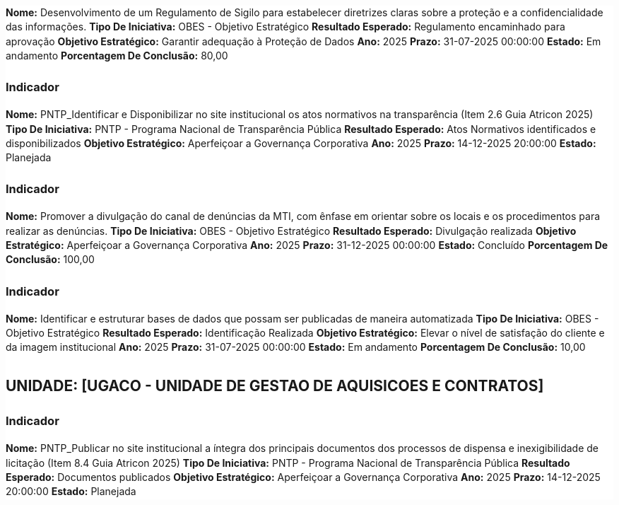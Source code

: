 **Nome:** Desenvolvimento de um Regulamento de Sigilo para estabelecer diretrizes claras sobre a proteção e a confidencialidade das informações.
**Tipo De Iniciativa:** OBES - Objetivo Estratégico
**Resultado Esperado:** Regulamento encaminhado para aprovação
**Objetivo Estratégico:** Garantir adequação à Proteção de Dados
**Ano:** 2025
**Prazo:** 31-07-2025 00:00:00
**Estado:** Em andamento
**Porcentagem De Conclusão:** 80,00

### Indicador

**Nome:** PNTP_Identificar e Disponibilizar no site institucional os atos normativos na transparência (Item 2.6 Guia Atricon 2025)
**Tipo De Iniciativa:** PNTP - Programa Nacional de Transparência Pública
**Resultado Esperado:** Atos Normativos identificados e disponibilizados
**Objetivo Estratégico:** Aperfeiçoar a Governança Corporativa
**Ano:** 2025
**Prazo:** 14-12-2025 20:00:00
**Estado:** Planejada

### Indicador

**Nome:** Promover a divulgação do canal de denúncias da MTI, com ênfase em orientar sobre os locais e os procedimentos para realizar as denúncias.
**Tipo De Iniciativa:** OBES - Objetivo Estratégico
**Resultado Esperado:** Divulgação realizada
**Objetivo Estratégico:** Aperfeiçoar a Governança Corporativa
**Ano:** 2025
**Prazo:** 31-12-2025 00:00:00
**Estado:** Concluído
**Porcentagem De Conclusão:** 100,00

### Indicador

**Nome:** Identificar e estruturar bases de dados que possam ser publicadas de maneira automatizada
**Tipo De Iniciativa:** OBES - Objetivo Estratégico
**Resultado Esperado:** Identificação Realizada
**Objetivo Estratégico:** Elevar o nível de satisfação do cliente e da imagem institucional
**Ano:** 2025
**Prazo:** 31-07-2025 00:00:00
**Estado:** Em andamento
**Porcentagem De Conclusão:** 10,00

## UNIDADE: [UGACO - UNIDADE DE GESTAO DE AQUISICOES E CONTRATOS]

### Indicador

**Nome:** PNTP_Publicar no site institucional a íntegra dos principais documentos dos processos de dispensa e inexigibilidade de licitação (Item 8.4 Guia Atricon 2025)
**Tipo De Iniciativa:** PNTP - Programa Nacional de Transparência Pública
**Resultado Esperado:** Documentos  publicados
**Objetivo Estratégico:** Aperfeiçoar a Governança Corporativa
**Ano:** 2025
**Prazo:** 14-12-2025 20:00:00
**Estado:** Planejada
